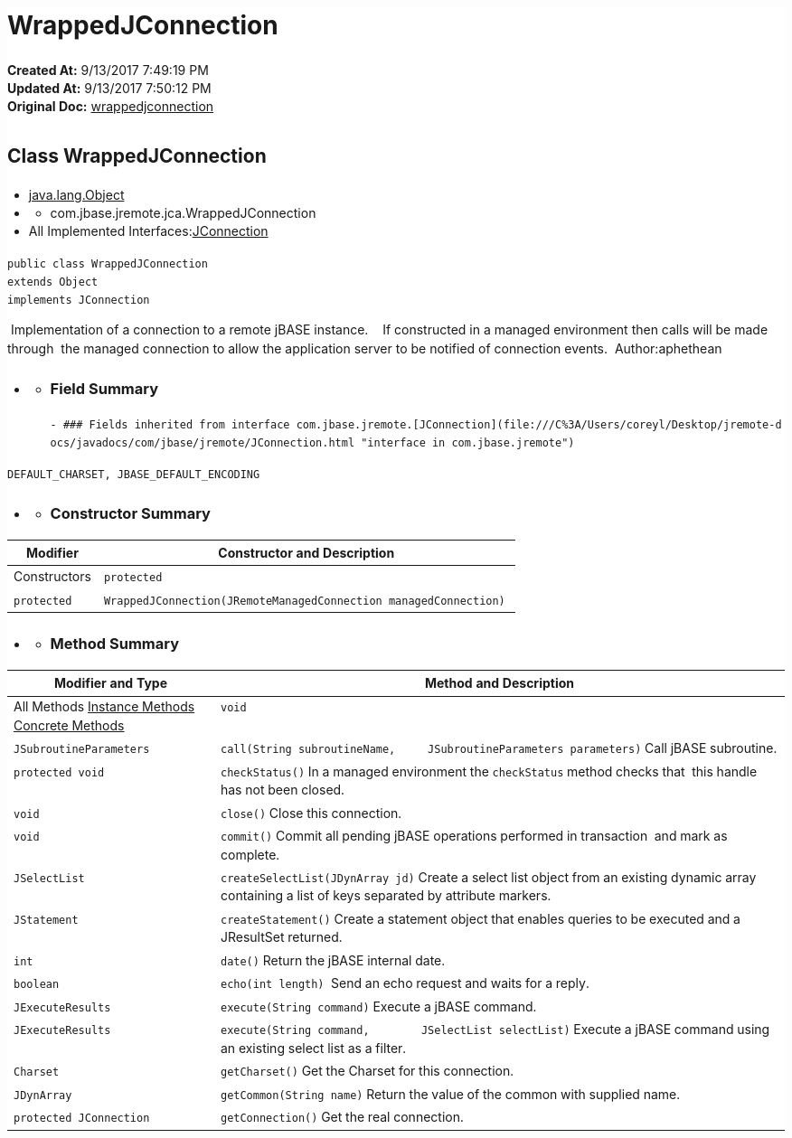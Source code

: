 # WrappedJConnection

**Created At:** 9/13/2017 7:49:19 PM  
**Updated At:** 9/13/2017 7:50:12 PM  
**Original Doc:** [wrappedjconnection](https://docs.jbase.com/39719-archive/wrappedjconnection)  


## Class WrappedJConnection

- [java.lang.Object](http://java.sun.com/j2se/1.5.0/docs/api/java/lang/Object.html?is-external=true "class or interface in java.lang")
- - com.jbase.jremote.jca.WrappedJConnection
- All Implemented Interfaces:[JConnection](file:///C%3A/Users/coreyl/Desktop/jremote-docs/javadocs/com/jbase/jremote/JConnection.html "interface in com.jbase.jremote")
```
public class WrappedJConnection
extends Object
implements JConnection
```

 Implementation of a connection to a remote jBASE instance.  
 If constructed in a managed environment then calls will be made through  the managed connection to allow the application server to be notified of connection events.  Author:aphethean
- - ### Field Summary

        - ### Fields inherited from interface com.jbase.jremote.[JConnection](file:///C%3A/Users/coreyl/Desktop/jremote-docs/javadocs/com/jbase/jremote/JConnection.html "interface in com.jbase.jremote")
`DEFAULT_CHARSET, JBASE_DEFAULT_ENCODING`
- - ### Constructor Summary


| Modifier | Constructor and Description |
| --- | --- |
Constructors | `protected` | `WrappedJConnection()`  |
| `protected` | `WrappedJConnection(JRemoteManagedConnection managedConnection)`  |
- - ### Method Summary


| Modifier and Type | Method and Description |
| --- | --- |
All Methods [Instance Methods](javascript%3Ashow%282%29;) [Concrete Methods](javascript%3Ashow%288%29;) | `void` | `begin()` Begin a jBASE transaction.<br> |
| `JSubroutineParameters` | `call(String subroutineName,     JSubroutineParameters parameters)` Call jBASE subroutine.<br> |
| `protected void` | `checkStatus()` In a managed environment the `checkStatus` method checks that  this handle has not been closed.<br> |
| `void` | `close()` Close this connection.<br> |
| `void` | `commit()` Commit all pending jBASE operations performed in transaction  and mark as complete.<br> |
| `JSelectList` | `createSelectList(JDynArray jd)` Create a select list object from an existing dynamic array containing a list of keys separated by attribute markers.<br> |
| `JStatement` | `createStatement()` Create a statement object that enables queries to be executed and a JResultSet returned.<br> |
| `int` | `date()` Return the jBASE internal date.<br> |
| `boolean` | `echo(int length)`  Send an echo request and waits for a reply.<br> |
| `JExecuteResults` | `execute(String command)` Execute a jBASE command.<br> |
| `JExecuteResults` | `execute(String command,        JSelectList selectList)` Execute a jBASE command using an existing select list as a filter.<br> |
| `Charset` | `getCharset()` Get the Charset for this connection.<br> |
| `JDynArray` | `getCommon(String name)` Return the value of the common with supplied name.<br> |
| `protected JConnection` | `getConnection()` Get the real connection.<br> |